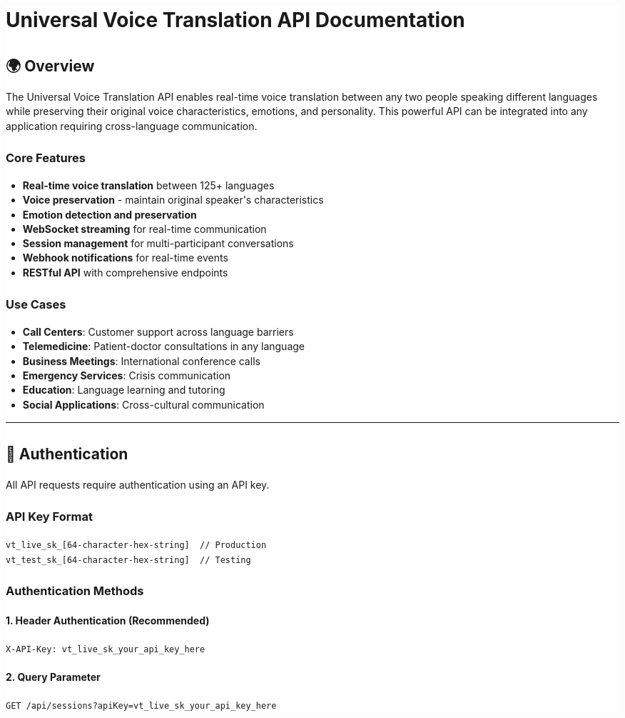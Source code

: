 # Universal Voice Translation API Documentation

## 🌍 Overview

The Universal Voice Translation API enables real-time voice translation between any two people speaking different languages while preserving their original voice characteristics, emotions, and personality. This powerful API can be integrated into any application requiring cross-language communication.

### Core Features
- **Real-time voice translation** between 125+ languages
- **Voice preservation** - maintain original speaker's characteristics
- **Emotion detection and preservation** 
- **WebSocket streaming** for real-time communication
- **Session management** for multi-participant conversations
- **Webhook notifications** for real-time events
- **RESTful API** with comprehensive endpoints

### Use Cases
- **Call Centers**: Customer support across language barriers
- **Telemedicine**: Patient-doctor consultations in any language
- **Business Meetings**: International conference calls
- **Emergency Services**: Crisis communication
- **Education**: Language learning and tutoring
- **Social Applications**: Cross-cultural communication

---

## 🔐 Authentication

All API requests require authentication using an API key.

### API Key Format
```
vt_live_sk_[64-character-hex-string]  // Production
vt_test_sk_[64-character-hex-string]  // Testing
```

### Authentication Methods

#### 1. Header Authentication (Recommended)
```http
X-API-Key: vt_live_sk_your_api_key_here
```

#### 2. Query Parameter
```http
GET /api/sessions?apiKey=vt_live_sk_your_api_key_here
```
